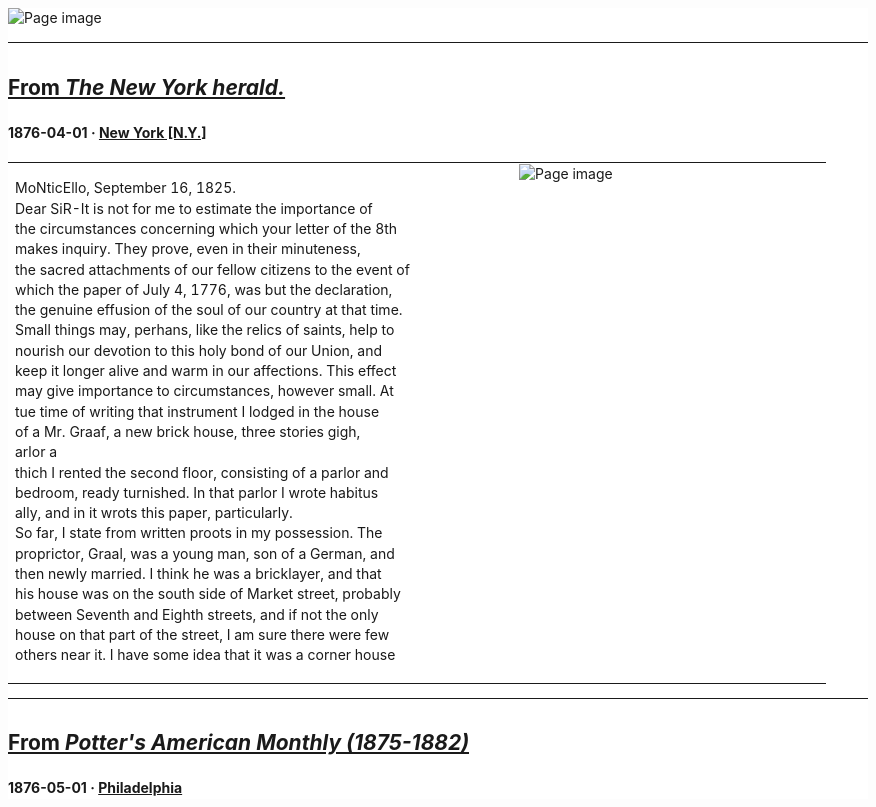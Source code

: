 <img alt="Page image" src="https://tile.loc.gov/image-services/iiif/service:ndnp:dlc:batch_dlc_poppy_ver01:data:sn83030313:0027174397A:1876040101:0021/pct:49.796251018744904,25.55964428089543,15.229557185547405,7.168046611468875/!600,600/0/default.jpg"/>
</td>
</tr></table>

---

## [From _The New York herald._](https://www.loc.gov/resource/sn83030313/1876-04-01/ed-1/?sp=5)

#### 1876-04-01 &middot; [New York [N.Y.]](http://dbpedia.org/resource/New_York_City)

<table style="width: 100%;"><tr><td style="width: 50%">

  
MoNticEllo, September 16, 1825.  
Dear SiR-It is not for me to estimate the importance of  
the circumstances concerning which your letter of the 8th  
makes inquiry. They prove, even in their minuteness,  
the sacred attachments of our fellow citizens to the event of  
which the paper of July 4, 1776, was but the declaration,  
the genuine effusion of the soul of our country at that time.  
Small things may, perhans, like the relics of saints, help to  
nourish our devotion to this holy bond of our Union, and  
keep it longer alive and warm in our affections. This effect  
may give importance to circumstances, however small. At  
tue time of writing that instrument I lodged in the house  
of a Mr. Graaf, a new brick house, three stories gigh,  
arlor a  
thich I rented the second floor, consisting of a parlor and  
bedroom, ready turnished. In that parlor I wrote habitus­  
 ally, and in it wrots this paper, particularly.  
So far, I state from written proots in my possession. The  
proprictor, Graal, was a young man, son of a German, and  
then newly married. I think he was a bricklayer, and that  
 his house was on the south side of Market street, probably  
between Seventh and Eighth streets, and if not the only  
 house on that part of the street, I am sure there were few  
 others near it. I have some idea that it was a corner house
</td><td style="width: 50%; max-height: 75%; margin: auto; display: block;">
<img alt="Page image" src="https://tile.loc.gov/image-services/iiif/service:ndnp:dlc:batch_dlc_poppy_ver01:data:sn83030313:0027174397A:1876040101:0021/pct:65.07470795979353,19.073903710518245,15.229557185547405,7.539865072063784/!600,600/0/default.jpg"/>
</td>
</tr></table>

---

## [From _Potter's American Monthly (1875-1882)_](https://archive.org/details/sim_potters-american-monthly_1876-05_6_53/page/n21/mode/1up?view=theater)

#### 1876-05-01 &middot; [Philadelphia](http://dbpedia.org/resource/Philadelphia)

